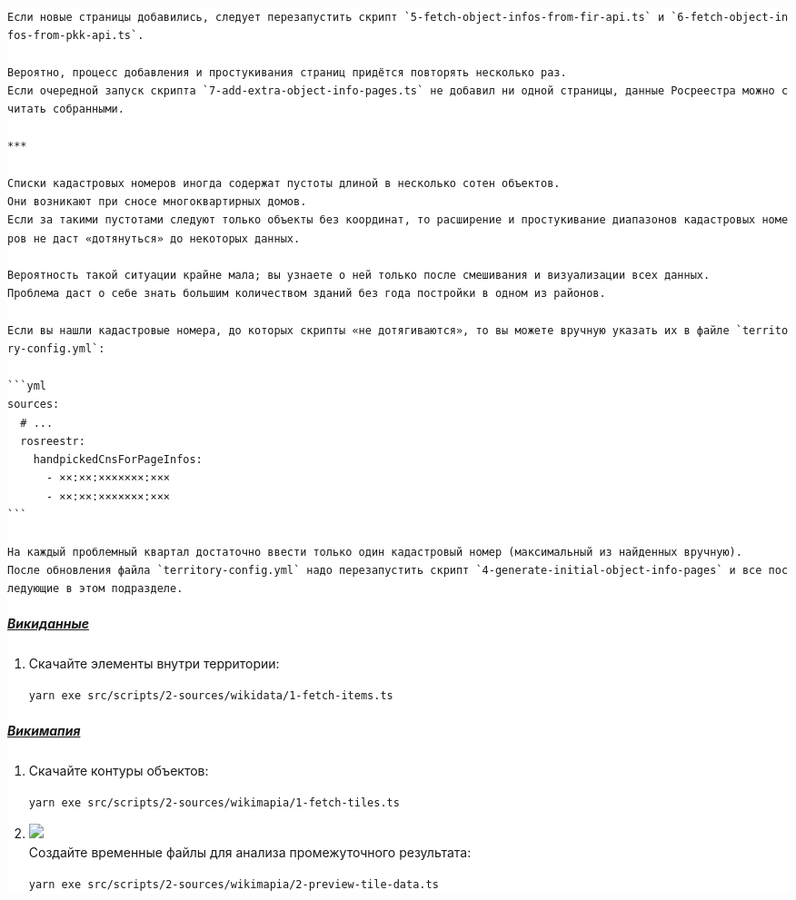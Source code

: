     Если новые страницы добавились, следует перезапустить скрипт `5-fetch-object-infos-from-fir-api.ts` и `6-fetch-object-infos-from-pkk-api.ts`.

    Вероятно, процесс добавления и простукивания страниц придётся повторять несколько раз.
    Если очередной запуск скрипта `7-add-extra-object-info-pages.ts` не добавил ни одной страницы, данные Росреестра можно считать собранными.

    ***

    Списки кадастровых номеров иногда содержат пустоты длиной в несколько сотен объектов.
    Они возникают при сносе многоквартирных домов.
    Если за такими пустотами следуют только объекты без координат, то расширение и простукивание диапазонов кадастровых номеров не даст «дотянуться» до некоторых данных.

    Вероятность такой ситуации крайне мала; вы узнаете о ней только после смешивания и визуализации всех данных.
    Проблема даст о себе знать большим количеством зданий без года постройки в одном из районов.

    Если вы нашли кадастровые номера, до которых скрипты «не дотягиваются», то вы можете вручную указать их в файле `territory-config.yml`:

    ```yml
    sources:
      # ...
      rosreestr:
        handpickedCnsForPageInfos:
          - ××:××:×××××××:×××
          - ××:××:×××××××:×××
    ```

    На каждый проблемный квартал достаточно ввести только один кадастровый номер (максимальный из найденных вручную).
    После обновления файла `territory-config.yml` надо перезапустить скрипт `4-generate-initial-object-info-pages` и все последующие в этом подразделе.

##### [Викиданные](https://www.wikidata.org)

1.  Скачайте элементы внутри территории:

    ```sh
    yarn exe src/scripts/2-sources/wikidata/1-fetch-items.ts
    ```

##### [Викимапия](https://wikimapia.org)

1.  Скачайте контуры объектов:

    ```sh
    yarn exe src/scripts/2-sources/wikimapia/1-fetch-tiles.ts
    ```

1.  ![][опционально]  
    Создайте временные файлы для анализа промежуточного результата:

    ```sh
    yarn exe src/scripts/2-sources/wikimapia/2-preview-tile-data.ts
    ```


[опционально]: https://img.shields.io/badge/-опционально-white.svg